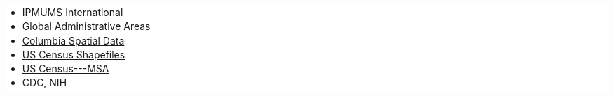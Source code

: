 - [IPMUMS International](https://international.ipums.org/international/)
- [Global Administrative Areas](http://gadm.org/country)
- [Columbia Spatial Data](https://geodata.library.columbia.edu/)
- [US Census Shapefiles](https://www.census.gov/geo/maps-data/data/tiger-line.html)
- [US Census---MSA](https://www.census.gov/programs-surveys/metro-micro/data/datasets.html)
- CDC, NIH

